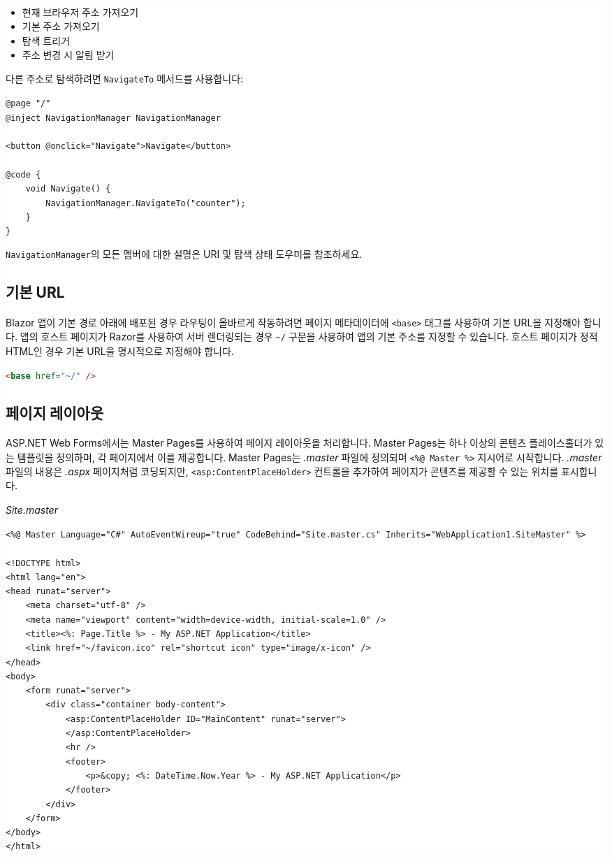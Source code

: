 - 현재 브라우저 주소 가져오기
- 기본 주소 가져오기
- 탐색 트리거
- 주소 변경 시 알림 받기

다른 주소로 탐색하려면 `NavigateTo` 메서드를 사용합니다:

```razor
@page "/"
@inject NavigationManager NavigationManager

<button @onclick="Navigate">Navigate</button>

@code {
    void Navigate() {
        NavigationManager.NavigateTo("counter");
    }
}
```

`NavigationManager`의 모든 멤버에 대한 설명은 URI 및 탐색 상태 도우미를 참조하세요.

## 기본 URL

Blazor 앱이 기본 경로 아래에 배포된 경우 라우팅이 올바르게 작동하려면 페이지 메타데이터에 `<base>` 태그를 사용하여 기본 URL을 지정해야 합니다. 앱의 호스트 페이지가 Razor를 사용하여 서버 렌더링되는 경우 `~/` 구문을 사용하여 앱의 기본 주소를 지정할 수 있습니다. 호스트 페이지가 정적 HTML인 경우 기본 URL을 명시적으로 지정해야 합니다.

```html
<base href="~/" />
```

## 페이지 레이아웃

ASP.NET Web Forms에서는 Master Pages를 사용하여 페이지 레이아웃을 처리합니다. Master Pages는 하나 이상의 콘텐츠 플레이스홀더가 있는 템플릿을 정의하며, 각 페이지에서 이를 제공합니다. Master Pages는 *.master* 파일에 정의되며 `<%@ Master %>` 지시어로 시작합니다. *.master* 파일의 내용은 *.aspx* 페이지처럼 코딩되지만, `<asp:ContentPlaceHolder>` 컨트롤을 추가하여 페이지가 콘텐츠를 제공할 수 있는 위치를 표시합니다.

*Site.master*

```aspx-csharp
<%@ Master Language="C#" AutoEventWireup="true" CodeBehind="Site.master.cs" Inherits="WebApplication1.SiteMaster" %>

<!DOCTYPE html>
<html lang="en">
<head runat="server">
    <meta charset="utf-8" />
    <meta name="viewport" content="width=device-width, initial-scale=1.0" />
    <title><%: Page.Title %> - My ASP.NET Application</title>
    <link href="~/favicon.ico" rel="shortcut icon" type="image/x-icon" />
</head>
<body>
    <form runat="server">
        <div class="container body-content">
            <asp:ContentPlaceHolder ID="MainContent" runat="server">
            </asp:ContentPlaceHolder>
            <hr />
            <footer>
                <p>&copy; <%: DateTime.Now.Year %> - My ASP.NET Application</p>
            </footer>
        </div>
    </form>
</body>
</html>
```
